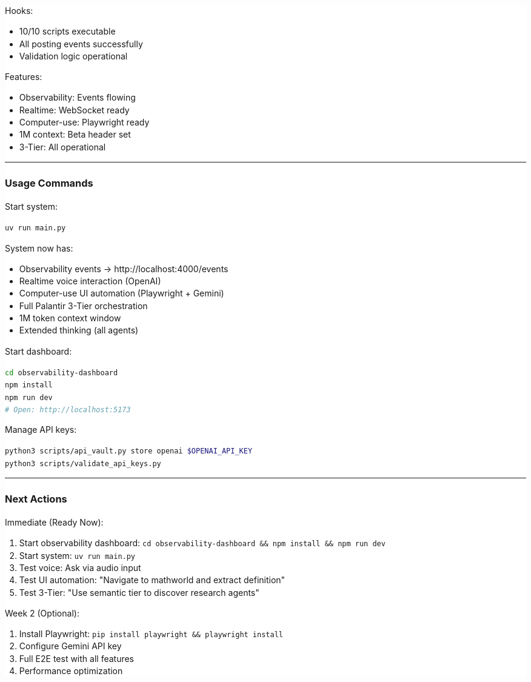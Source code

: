Hooks:
- 10/10 scripts executable
- All posting events successfully
- Validation logic operational

Features:
- Observability: Events flowing
- Realtime: WebSocket ready
- Computer-use: Playwright ready
- 1M context: Beta header set
- 3-Tier: All operational

---

### Usage Commands

Start system:
```bash
uv run main.py
```

System now has:
- Observability events → http://localhost:4000/events
- Realtime voice interaction (OpenAI)
- Computer-use UI automation (Playwright + Gemini)
- Full Palantir 3-Tier orchestration
- 1M token context window
- Extended thinking (all agents)

Start dashboard:
```bash
cd observability-dashboard
npm install
npm run dev
# Open: http://localhost:5173
```

Manage API keys:
```bash
python3 scripts/api_vault.py store openai $OPENAI_API_KEY
python3 scripts/validate_api_keys.py
```

---

### Next Actions

Immediate (Ready Now):
1. Start observability dashboard: `cd observability-dashboard && npm install && npm run dev`
2. Start system: `uv run main.py`
3. Test voice: Ask via audio input
4. Test UI automation: "Navigate to mathworld and extract definition"
5. Test 3-Tier: "Use semantic tier to discover research agents"

Week 2 (Optional):
1. Install Playwright: `pip install playwright && playwright install`
2. Configure Gemini API key
3. Full E2E test with all features
4. Performance optimization
